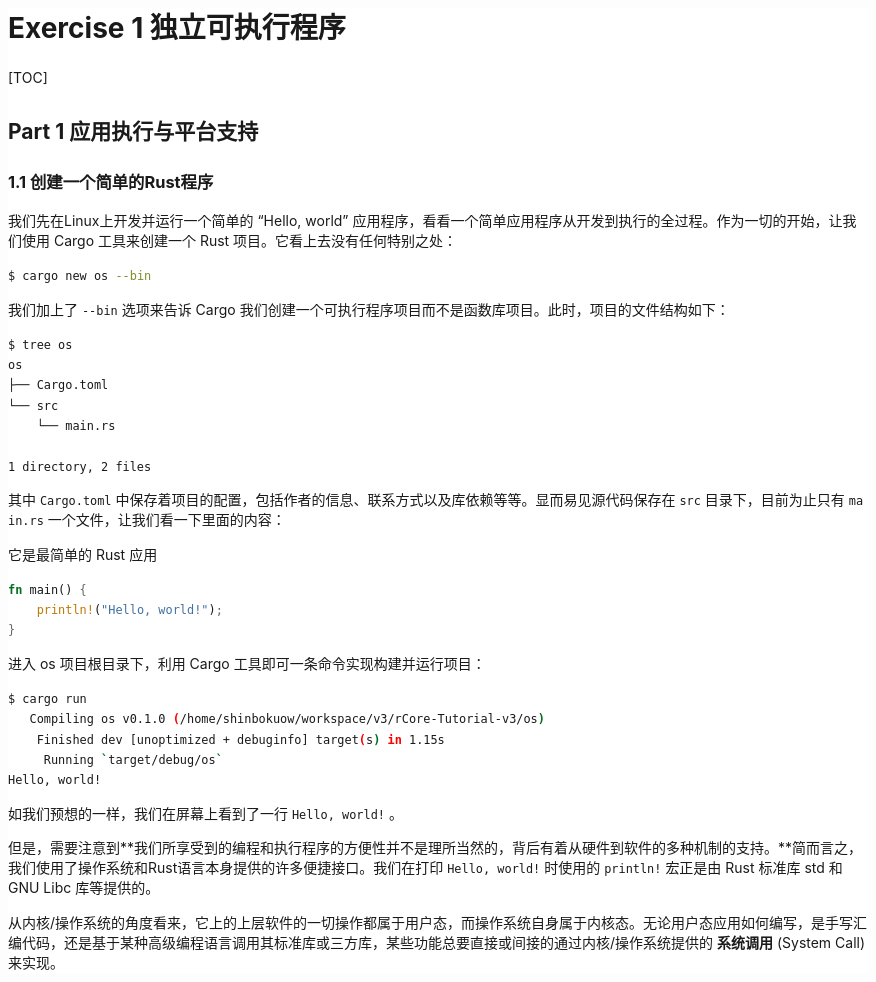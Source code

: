 # Exercise 1 独立可执行程序
[TOC]



## Part 1 应用执行与平台支持

### 1.1 创建一个简单的Rust程序

我们先在Linux上开发并运行一个简单的 “Hello, world” 应用程序，看看一个简单应用程序从开发到执行的全过程。作为一切的开始，让我们使用 Cargo 工具来创建一个 Rust 项目。它看上去没有任何特别之处：

```bash
$ cargo new os --bin
```

我们加上了 `--bin` 选项来告诉 Cargo 我们创建一个可执行程序项目而不是函数库项目。此时，项目的文件结构如下：

```bash
$ tree os
os
├── Cargo.toml
└── src
    └── main.rs

1 directory, 2 files
```

其中 `Cargo.toml` 中保存着项目的配置，包括作者的信息、联系方式以及库依赖等等。显而易见源代码保存在 `src` 目录下，目前为止只有 `main.rs` 一个文件，让我们看一下里面的内容：

它是最简单的 Rust 应用

```rust
fn main() {
    println!("Hello, world!");
}
```

进入 os 项目根目录下，利用 Cargo 工具即可一条命令实现构建并运行项目：

```bash
$ cargo run
   Compiling os v0.1.0 (/home/shinbokuow/workspace/v3/rCore-Tutorial-v3/os)
    Finished dev [unoptimized + debuginfo] target(s) in 1.15s
     Running `target/debug/os`
Hello, world!
```

如我们预想的一样，我们在屏幕上看到了一行 `Hello, world!` 。

但是，需要注意到**我们所享受到的编程和执行程序的方便性并不是理所当然的，背后有着从硬件到软件的多种机制的支持。**简而言之，我们使用了操作系统和Rust语言本身提供的许多便捷接口。我们在打印 `Hello, world!` 时使用的 `println!` 宏正是由 Rust 标准库 std 和 GNU Libc 库等提供的。

从内核/操作系统的角度看来，它上的上层软件的一切操作都属于用户态，而操作系统自身属于内核态。无论用户态应用如何编写，是手写汇编代码，还是基于某种高级编程语言调用其标准库或三方库，某些功能总要直接或间接的通过内核/操作系统提供的 **系统调用** (System Call) 来实现。
